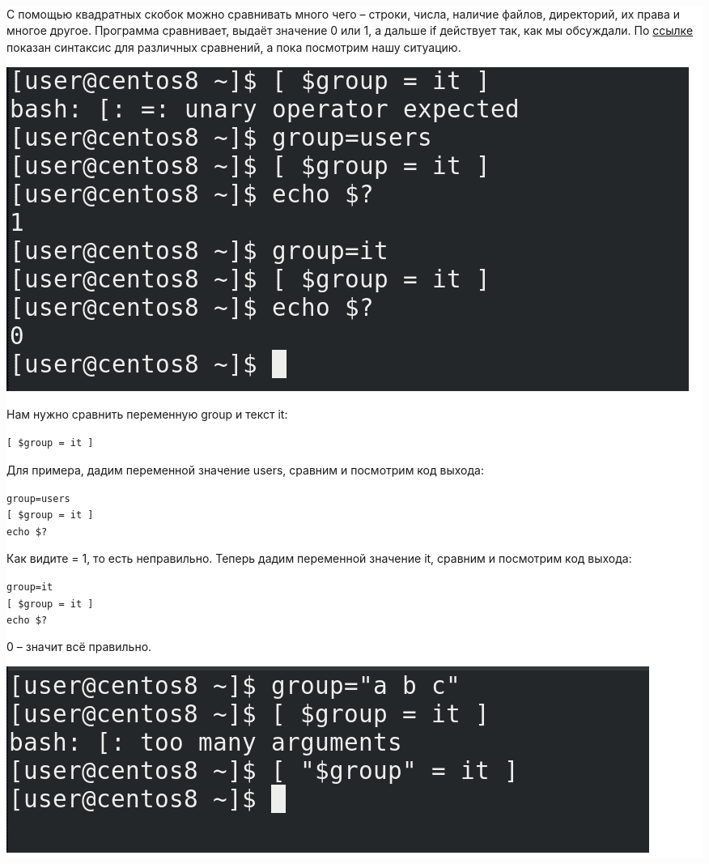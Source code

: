 С помощью квадратных скобок можно сравнивать много чего – строки, числа, наличие файлов, директорий, их права и многое другое. Программа сравнивает, выдаёт значение 0 или 1, а дальше if действует так, как мы обсуждали. По [ссылке](https://tldp.org/LDP/Bash-Beginners-Guide/html/sect_07_01.html)  показан синтаксис для различных сравнений, а пока посмотрим нашу ситуацию.

![](images/testgroup.png)

Нам нужно сравнить переменную group и текст it:

```
[ $group = it ]
```

Для примера, дадим переменной значение users, сравним и посмотрим код выхода:

```
group=users
[ $group = it ]
echo $?
```

Как видите = 1, то есть неправильно. Теперь дадим переменной значение it, сравним и посмотрим код выхода:

```
group=it
[ $group = it ]
echo $?
```

0 – значит всё правильно.

![](images/spaces.png)
